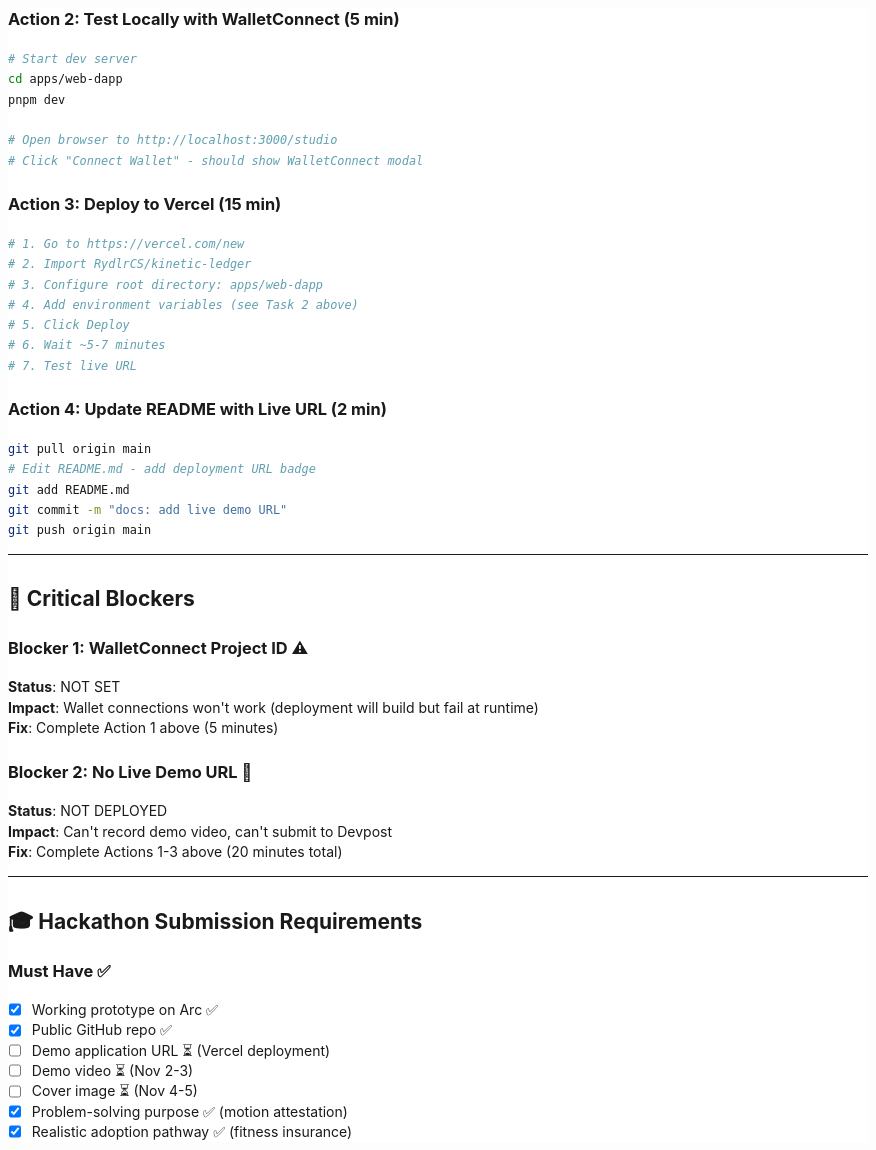 ### Action 2: Test Locally with WalletConnect (5 min)
```bash
# Start dev server
cd apps/web-dapp
pnpm dev

# Open browser to http://localhost:3000/studio
# Click "Connect Wallet" - should show WalletConnect modal
```

### Action 3: Deploy to Vercel (15 min)
```bash
# 1. Go to https://vercel.com/new
# 2. Import RydlrCS/kinetic-ledger
# 3. Configure root directory: apps/web-dapp
# 4. Add environment variables (see Task 2 above)
# 5. Click Deploy
# 6. Wait ~5-7 minutes
# 7. Test live URL
```

### Action 4: Update README with Live URL (2 min)
```bash
git pull origin main
# Edit README.md - add deployment URL badge
git add README.md
git commit -m "docs: add live demo URL"
git push origin main
```

---

## 🚨 Critical Blockers

### Blocker 1: WalletConnect Project ID ⚠️
**Status**: NOT SET  
**Impact**: Wallet connections won't work (deployment will build but fail at runtime)  
**Fix**: Complete Action 1 above (5 minutes)

### Blocker 2: No Live Demo URL 🔴
**Status**: NOT DEPLOYED  
**Impact**: Can't record demo video, can't submit to Devpost  
**Fix**: Complete Actions 1-3 above (20 minutes total)

---

## 🎓 Hackathon Submission Requirements

### Must Have ✅
- [x] Working prototype on Arc ✅
- [x] Public GitHub repo ✅
- [ ] Demo application URL ⏳ (Vercel deployment)
- [ ] Demo video ⏳ (Nov 2-3)
- [ ] Cover image ⏳ (Nov 4-5)
- [x] Problem-solving purpose ✅ (motion attestation)
- [x] Realistic adoption pathway ✅ (fitness insurance)
